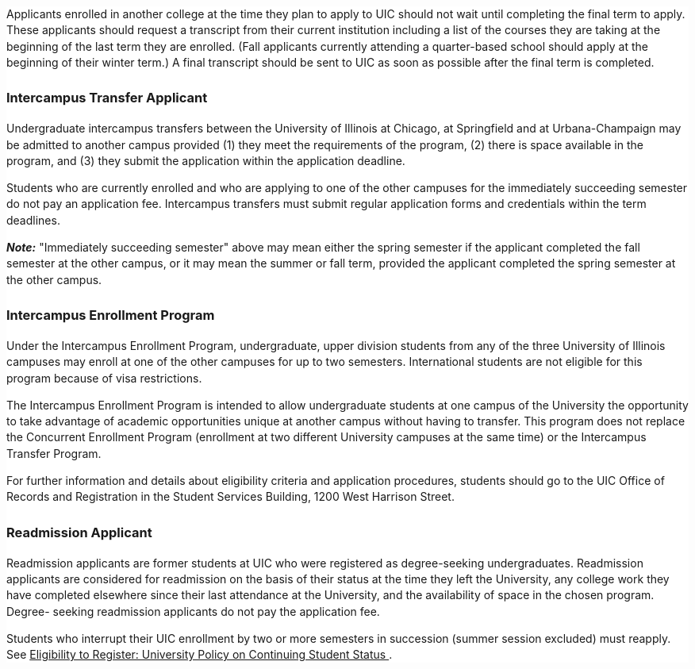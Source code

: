 Applicants enrolled in another college at the time they plan to apply to UIC
should not wait until completing the final term to apply. These applicants
should request a transcript from their current institution including a list of
the courses they are taking at the beginning of the last term they are
enrolled. (Fall applicants currently attending a quarter-based school should
apply at the beginning of their winter term.) A final transcript should be
sent to UIC as soon as possible after the final term is completed.

### Intercampus Transfer Applicant

Undergraduate intercampus transfers between the University of Illinois at
Chicago, at Springfield and at Urbana-Champaign may be admitted to another
campus provided (1) they meet the requirements of the program, (2) there is
space available in the program, and (3) they submit the application within the
application deadline.

Students who are currently enrolled and who are applying to one of the other
campuses for the immediately succeeding semester do not pay an application
fee. Intercampus transfers must submit regular application forms and
credentials within the term deadlines.

**_Note:_** "Immediately succeeding semester" above may mean either the spring
semester if the applicant completed the fall semester at the other campus, or
it may mean the summer or fall term, provided the applicant completed the
spring semester at the other campus.

### Intercampus Enrollment Program

Under the Intercampus Enrollment Program, undergraduate, upper division
students from any of the three University of Illinois campuses may enroll at
one of the other campuses for up to two semesters. International students are
not eligible for this program because of visa restrictions.

The Intercampus Enrollment Program is intended to allow undergraduate students
at one campus of the University the opportunity to take advantage of academic
opportunities unique at another campus without having to transfer. This
program does not replace the Concurrent Enrollment Program (enrollment at two
different University campuses at the same time) or the Intercampus Transfer
Program.

For further information and details about eligibility criteria and application
procedures, students should go to the UIC Office of Records and Registration
in the Student Services Building, 1200 West Harrison Street.

### Readmission Applicant

Readmission applicants are former students at UIC who were registered as
degree-seeking undergraduates. Readmission applicants are considered for
readmission on the basis of their status at the time they left the University,
any college work they have completed elsewhere since their last attendance at
the University, and the availability of space in the chosen program. Degree-
seeking readmission applicants do not pay the application fee.

Students who interrupt their UIC enrollment by two or more semesters in
succession (summer session excluded) must reapply. See [ Eligibility to
Register: University Policy on Continuing Student Status
](./AR.html#ARELIGIBLREG).
